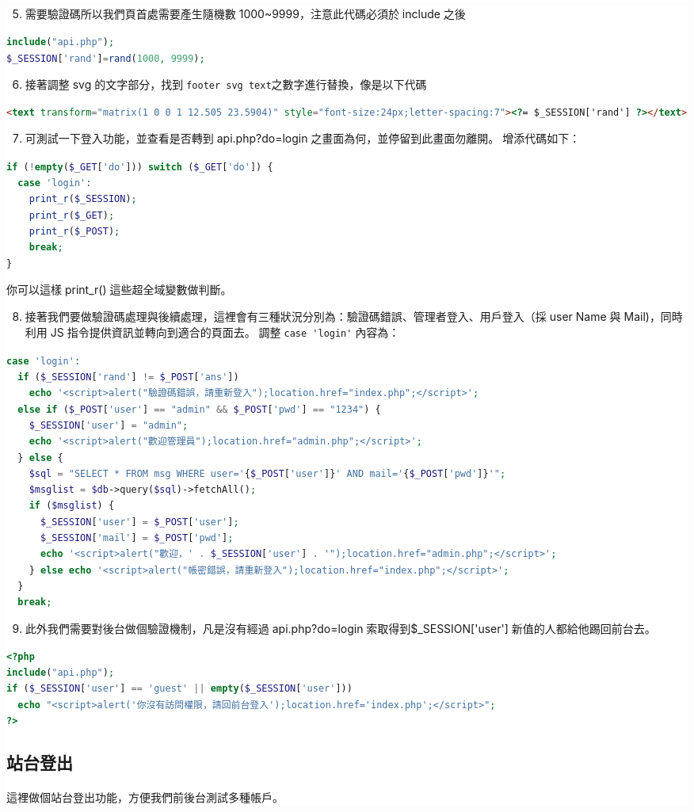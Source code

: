 5. 需要驗證碼所以我們頁首處需要產生隨機數 1000~9999，注意此代碼必須於 include 之後
```php index.php
include("api.php");
$_SESSION['rand']=rand(1000, 9999);
```

6. 接著調整 svg 的文字部分，找到 `footer svg text`之數字進行替換，像是以下代碼
```html index.php
<text transform="matrix(1 0 0 1 12.505 23.5904)" style="font-size:24px;letter-spacing:7"><?= $_SESSION['rand'] ?></text>
```

7. 可測試一下登入功能，並查看是否轉到 api.php?do=login 之畫面為何，並停留到此畫面勿離開。
增添代碼如下：
```php api.php
if (!empty($_GET['do'])) switch ($_GET['do']) {
  case 'login':
    print_r($_SESSION);
    print_r($_GET);
    print_r($_POST);
    break;
}
```
你可以這樣 print_r() 這些超全域變數做判斷。

8. 接著我們要做驗證碼處理與後續處理，這裡會有三種狀況分別為：驗證碼錯誤、管理者登入、用戶登入（採 user Name 與 Mail)，同時利用 JS 指令提供資訊並轉向到適合的頁面去。
調整 `case 'login'` 內容為：
```php api.php
case 'login':
  if ($_SESSION['rand'] != $_POST['ans'])
    echo '<script>alert("驗證碼錯誤，請重新登入");location.href="index.php";</script>';
  else if ($_POST['user'] == "admin" && $_POST['pwd'] == "1234") {
    $_SESSION['user'] = "admin";
    echo '<script>alert("歡迎管理員");location.href="admin.php";</script>';
  } else {
    $sql = "SELECT * FROM msg WHERE user='{$_POST['user']}' AND mail='{$_POST['pwd']}'";
    $msglist = $db->query($sql)->fetchAll();
    if ($msglist) {
      $_SESSION['user'] = $_POST['user'];
      $_SESSION['mail'] = $_POST['pwd'];
      echo '<script>alert("歡迎，' . $_SESSION['user'] . '");location.href="admin.php";</script>';
    } else echo '<script>alert("帳密錯誤，請重新登入");location.href="index.php";</script>';
  }
  break;
```
9. 此外我們需要對後台做個驗證機制，凡是沒有經過 api.php?do=login 索取得到$_SESSION['user'] 新值的人都給他踢回前台去。
```php admin.php
<?php
include("api.php");
if ($_SESSION['user'] == 'guest' || empty($_SESSION['user']))
  echo "<script>alert('你沒有訪問權限，請回前台登入');location.href='index.php';</script>";
?>
```

## 站台登出
這裡做個站台登出功能，方便我們前後台測試多種帳戶。
